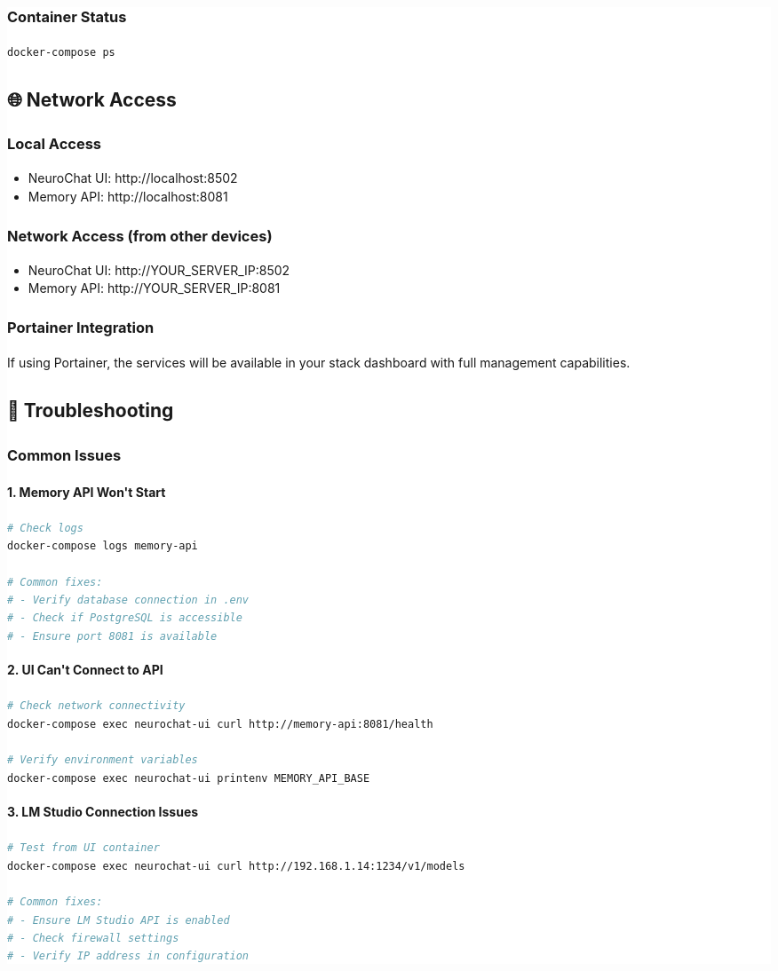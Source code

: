 ### Container Status
```bash
docker-compose ps
```

## 🌐 Network Access

### Local Access
- NeuroChat UI: http://localhost:8502
- Memory API: http://localhost:8081

### Network Access (from other devices)
- NeuroChat UI: http://YOUR_SERVER_IP:8502
- Memory API: http://YOUR_SERVER_IP:8081

### Portainer Integration
If using Portainer, the services will be available in your stack dashboard with full management capabilities.

## 🔧 Troubleshooting

### Common Issues

#### 1. Memory API Won't Start
```bash
# Check logs
docker-compose logs memory-api

# Common fixes:
# - Verify database connection in .env
# - Check if PostgreSQL is accessible
# - Ensure port 8081 is available
```

#### 2. UI Can't Connect to API
```bash  
# Check network connectivity
docker-compose exec neurochat-ui curl http://memory-api:8081/health

# Verify environment variables
docker-compose exec neurochat-ui printenv MEMORY_API_BASE
```

#### 3. LM Studio Connection Issues
```bash
# Test from UI container
docker-compose exec neurochat-ui curl http://192.168.1.14:1234/v1/models

# Common fixes:
# - Ensure LM Studio API is enabled
# - Check firewall settings
# - Verify IP address in configuration
```
